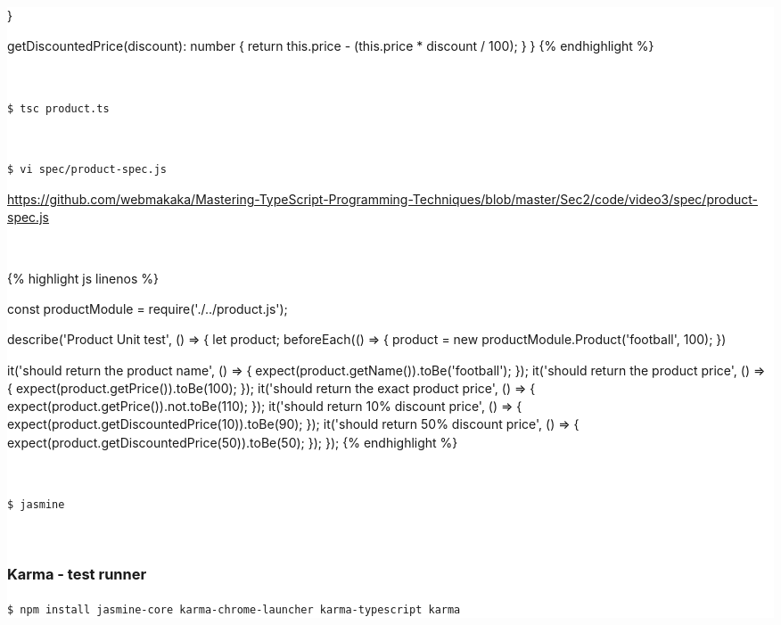 }

getDiscountedPrice(discount): number {
return this.price - (this.price \* discount / 100);
}
}
{% endhighlight %}
  
<br/>

    $ tsc product.ts

<br/>

    $ vi spec/product-spec.js

https://github.com/webmakaka/Mastering-TypeScript-Programming-Techniques/blob/master/Sec2/code/video3/spec/product-spec.js

<br/>

{% highlight js linenos %}

const productModule = require('./../product.js');

describe('Product Unit test', () => {
let product;
beforeEach(() => {
product = new productModule.Product('football', 100);
})

it('should return the product name', () => {
expect(product.getName()).toBe('football');
});
it('should return the product price', () => {
expect(product.getPrice()).toBe(100);
});
it('should return the exact product price', () => {
expect(product.getPrice()).not.toBe(110);
});
it('should return 10% discount price', () => {
expect(product.getDiscountedPrice(10)).toBe(90);
});
it('should return 50% discount price', () => {
expect(product.getDiscountedPrice(50)).toBe(50);
});
});
{% endhighlight %}

<br/>

    $ jasmine

<br/>

### Karma - test runner

    $ npm install jasmine-core karma-chrome-launcher karma-typescript karma
